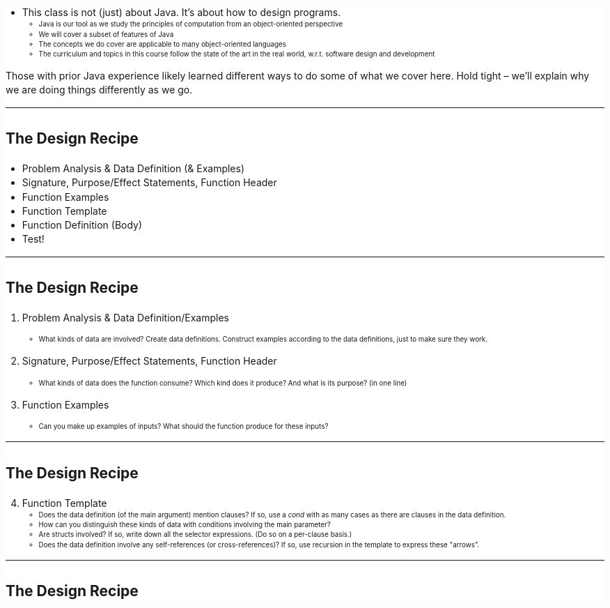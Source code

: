 - This class is not (just) about Java. It’s about how to design programs.
    - Java is our tool as we study the principles of computation from an object-oriented perspective
    - We will cover a subset of features of Java
    - The concepts we do cover are applicable to many object-oriented languages
    - The curriculum and topics in this course follow the state of the art in the real world, w.r.t. software design and development

Those with prior Java experience likely learned different ways to do some of what we cover here. Hold tight – we’ll explain why we are doing things differently as we go.

---
## The Design Recipe

- Problem Analysis & Data Definition (& Examples)
- Signature, Purpose/Effect Statements, Function Header
- Function Examples
- Function Template
- Function Definition (Body)
- Test!


---
## The Design Recipe
<style scoped>li li  { font-size: 80%; }</style>
 
1. Problem Analysis & Data Definition/Examples
    - What kinds of data are involved? Create data definitions. Construct examples according to the data definitions, just to make sure they work.

2. Signature, Purpose/Effect Statements, Function Header
    - What kinds of data does the function consume? Which kind does it produce? And what is its purpose? (in one line)

3. Function Examples
    - Can you make up examples of inputs? What should the function produce for these inputs?

---
## The Design Recipe
<style scoped>li li  { font-size: 80%; }</style>
 
4. Function Template
    - Does the data definition (of the main argument) mention clauses? If so, use a *cond* with as many cases as there are clauses in the data definition.
    - How can you distinguish these kinds of data with conditions involving the main parameter?
    - Are structs involved? If so, write down all the selector expressions. (Do so on a per-clause basis.)
    - Does the data definition involve any self-references (or cross-references)? If so, use recursion in the template to express these "arrows”.

---
## The Design Recipe
<style scoped>li li  { font-size: 70%; }</style>
 